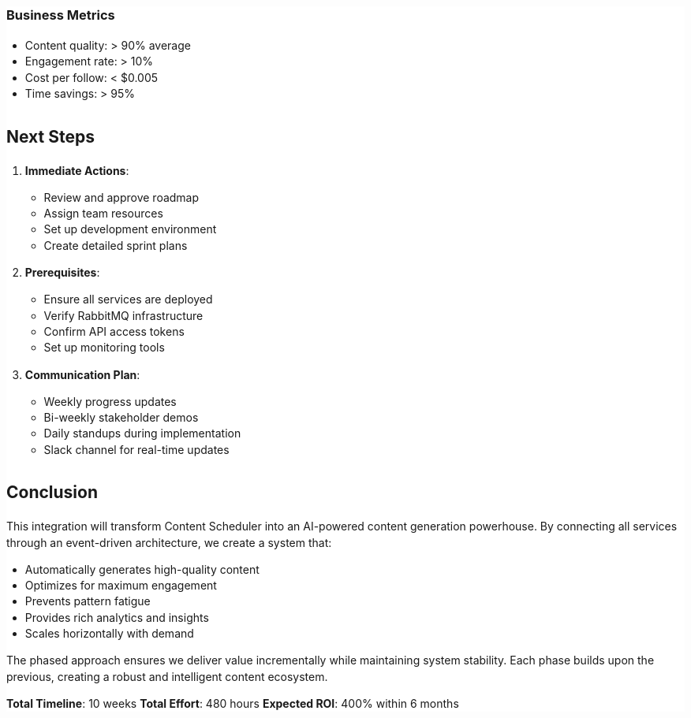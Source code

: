 ### Business Metrics
- Content quality: > 90% average
- Engagement rate: > 10%
- Cost per follow: < $0.005
- Time savings: > 95%

## Next Steps

1. **Immediate Actions**:
   - Review and approve roadmap
   - Assign team resources
   - Set up development environment
   - Create detailed sprint plans

2. **Prerequisites**:
   - Ensure all services are deployed
   - Verify RabbitMQ infrastructure
   - Confirm API access tokens
   - Set up monitoring tools

3. **Communication Plan**:
   - Weekly progress updates
   - Bi-weekly stakeholder demos
   - Daily standups during implementation
   - Slack channel for real-time updates

## Conclusion

This integration will transform Content Scheduler into an AI-powered content generation powerhouse. By connecting all services through an event-driven architecture, we create a system that:

- Automatically generates high-quality content
- Optimizes for maximum engagement
- Prevents pattern fatigue
- Provides rich analytics and insights
- Scales horizontally with demand

The phased approach ensures we deliver value incrementally while maintaining system stability. Each phase builds upon the previous, creating a robust and intelligent content ecosystem.

**Total Timeline**: 10 weeks
**Total Effort**: 480 hours
**Expected ROI**: 400% within 6 months